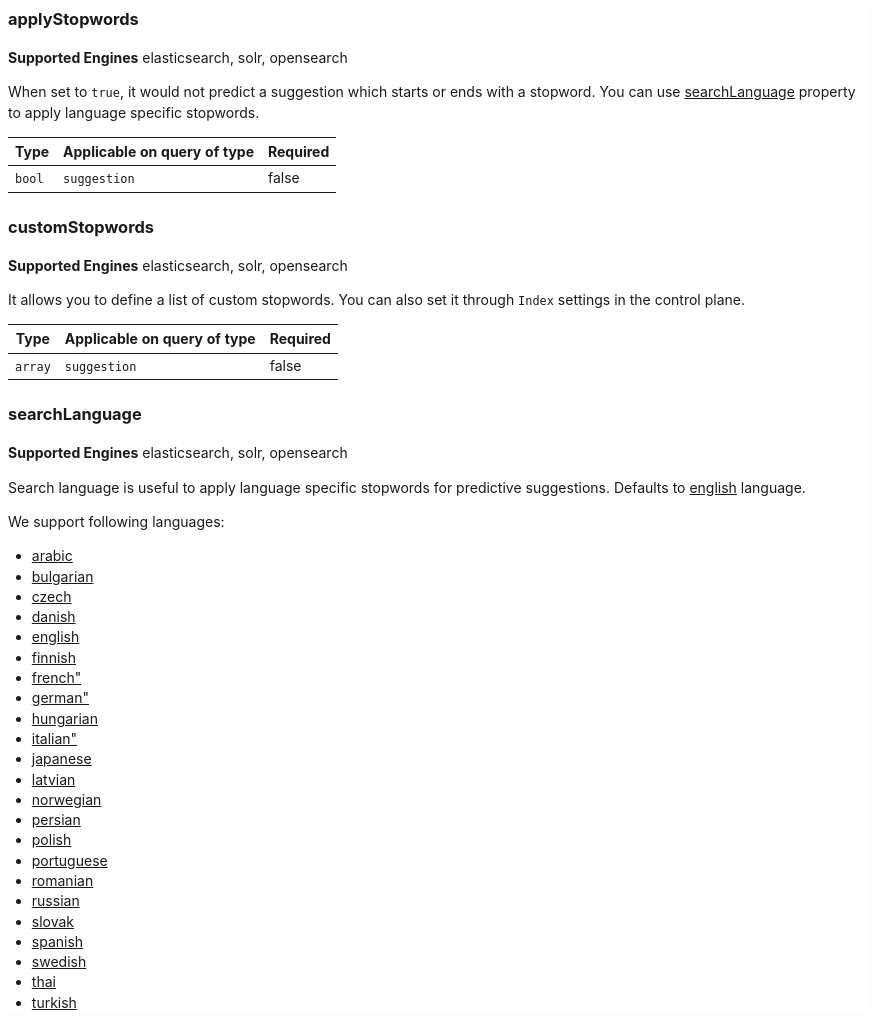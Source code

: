 ### applyStopwords

**Supported Engines**
elasticsearch, solr, opensearch

When set to `true`, it would not predict a suggestion which starts or ends with a stopword. You can use [searchLanguage](/docs/search/reactivesearch-api/reference/#searchlanguage) property to apply language specific stopwords.

| <p style="margin: 0px;" class="table-header-text">Type</p>     | <p style="margin: 0px;" class="table-header-text">Applicable on query of type</p> | <p style="margin: 0px;" class="table-header-text">Required</p> |
| ------   | --------------------------- | -------- |
| `bool`   | `suggestion`                | false    |

### customStopwords

**Supported Engines**
elasticsearch, solr, opensearch

It allows you to define a list of custom stopwords. You can also set it through `Index` settings in the control plane.

| <p style="margin: 0px;" class="table-header-text">Type</p>     | <p style="margin: 0px;" class="table-header-text">Applicable on query of type</p> | <p style="margin: 0px;" class="table-header-text">Required</p> |
| ------   | --------------------------- | -------- |
| `array`   | `suggestion`               | false    |

### searchLanguage

**Supported Engines**
elasticsearch, solr, opensearch

Search language is useful to apply language specific stopwords for predictive suggestions. Defaults to [english](https://github.com/bbalet/stopwords/blob/master/stopwords_en.go#L7) language.

We support following languages:

- [arabic](https://github.com/bbalet/stopwords/blob/master/stopwords_ar.go#L7)
- [bulgarian](https://github.com/bbalet/stopwords/blob/master/stopwords_bg.go#L7)
- [czech](https://github.com/bbalet/stopwords/blob/master/stopwords_cs.go#L7)
- [danish](https://github.com/bbalet/stopwords/blob/master/stopwords_da.go#L7)
- [english](https://github.com/bbalet/stopwords/blob/master/stopwords_en.go#L7)
- [finnish](https://github.com/bbalet/stopwords/blob/master/stopwords_fi.go#L7)
- [french"](https://github.com/bbalet/stopwords/blob/master/stopwords_fr.go#L7)
- [german"](https://github.com/bbalet/stopwords/blob/master/stopwords_de.go#L7)
- [hungarian](https://github.com/bbalet/stopwords/blob/master/stopwords_hu.go#L7)
- [italian"](https://github.com/bbalet/stopwords/blob/master/stopwords_it.go#L7)
- [japanese](https://github.com/bbalet/stopwords/blob/master/stopwords_ja.go#L7)
- [latvian](https://github.com/bbalet/stopwords/blob/master/stopwords_lv.go#L7)
- [norwegian](https://github.com/bbalet/stopwords/blob/master/stopwords_no.go#L7)
- [persian](https://github.com/bbalet/stopwords/blob/master/stopwords_fa.go#L7)
- [polish](https://github.com/bbalet/stopwords/blob/master/stopwords_pl.go#L7)
- [portuguese](https://github.com/bbalet/stopwords/blob/master/stopwords_pt.go#L7)
- [romanian](https://github.com/bbalet/stopwords/blob/master/stopwords_ro.go#L7)
- [russian](https://github.com/bbalet/stopwords/blob/master/stopwords_ru.go#L7)
- [slovak](https://github.com/bbalet/stopwords/blob/master/stopwords_sk.go#L7)
- [spanish](https://github.com/bbalet/stopwords/blob/master/stopwords_es.go#L7)
- [swedish](https://github.com/bbalet/stopwords/blob/master/stopwords_sv.go#L7)
- [thai](https://github.com/bbalet/stopwords/blob/master/stopwords_th.go#L7)
- [turkish ](https://github.com/bbalet/stopwords/blob/master/stopwords_tr.go#L7)
